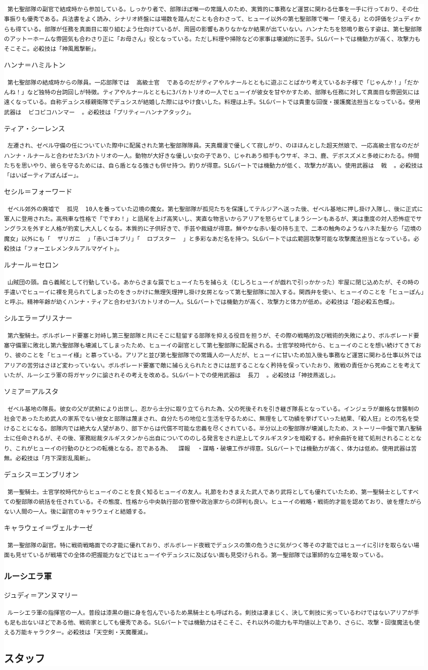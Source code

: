      第七聖部隊の副官で結成時から参加している。しっかり者で、部隊ほぼ唯一の常識人のため、実質的に事務など運営に関わる仕事を一手に行っており、その仕事振りも優秀である。兵法書をよく読み、シナリオ終盤には場数を踏んだことも合わさって、ヒューイ以外の第七聖部隊で唯一「使える」との評価をジュディからも得ている。部隊が任務を真面目に取り組むよう仕向けているが、周囲の影響もありなかなか結果が出ていない。ハンナたちを怒鳴り散らす姿は、第七聖部隊のアットーホームな雰囲気も合わさり正に「お母さん」役となっている。ただし料理や掃除などの家事は壊滅的に苦手。SLGパートでは機動力が高く、攻撃力もそこそこ。必殺技は「神風鳳撃斬」。 
ハンナ＝ハミルトン

     第七聖部隊の結成時からの隊員。一応部隊では  高級士官  であるのだがティアやルナールとともに遊ぶことばかり考えているお子様で「じゃんか！」「だかんね！」など独特の台詞回しが特徴。ティアやルナールとともに3バカトリオの一人でヒューイが彼女を甘やかすため、部隊も任務に対して真面目な雰囲気には遠くなっている。自称デュシス様親衛隊でデュシスが結婚した際にはやけ食いした。料理は上手。SLGパートでは貴重な回復・援護魔法担当となっている。使用武器は  ピコピコハンマー  。必殺技は「プリティーハンナアタック」。 
ティア・シーレンス

     左遷され、ゼベル守備の任についていた際中に配属された第七聖部隊隊員。天真爛漫で優しくて寂しがり、のほほんとした超天然娘で、一応高級士官なのだがハンナ・ルナールと合わせた3バカトリオの一人。動物が大好きな優しい女の子であり、じゃれあう相手もウサギ、ネコ、鹿、デボスズメと多岐にわたる。仲間たちを思いやり、彼らを守るためには、自ら盾となる強さも併せ持つ。釣りが得意。SLGパートでは機動力が低く、攻撃力が高い。使用武器は  戟  。必殺技は「はいぱーティアぼんばー」。 
セシル＝フォーワード

     ゼベル郊外の廃墟で  孤児  10人を養っていた辺境の魔女。第七聖部隊が孤児たちを保護してテルジアへ送った後、ゼベル基地に押し掛け入隊し、後に正式に軍人に登用された。高飛車な性格で「ですわ！」と語尾を上げ高笑いし、実直な物言いからアリアを怒らせてしまうシーンもあるが、実は重度の対人恐怖症でサングラスを外すと人格が豹変し大人しくなる。本質的に子供好きで、手芸や裁縫が得意。鮮やかな赤い髪の持ち主で、二本の触角のようなハネた髪から「辺境の魔女」以外にも「  ザリガニ  」「赤いゴキブリ」「  ロブスター  」と多彩なあだ名を持つ。SLGパートでは広範囲攻撃可能な攻撃魔法担当となっている。必殺技は「フォーエレメンタルアルマゲイト」。 
ルナール＝セロン

     山賊団の頭。自ら義賊として行動している。あからさまな罠でヒューイたちを捕らえ（むしろヒューイが戯れで引っかかった）牢屋に閉じ込めたが、その時の手違いでヒューイに裸を見られてしまったのをきっかけに無理矢理押し掛け女房となって第七聖部隊に加入する。関西弁を使い、ヒューイのことを「ヒューぽん」と呼ぶ。精神年齢が幼くハンナ・ティアと合わせ3バカトリオの一人。SLGパートでは機動力が高く、攻撃力と体力が低め。必殺技は「超必殺五色蝶」。 
シルエラ＝プリスナー

     第六聖騎士。ボルボレード要塞と対峙し第三聖部隊と共にそこに駐留する部隊を抑える役目を担うが、その際の戦略的及び戦術的失敗により、ボルボレード要塞守備軍に敗北し第六聖部隊も壊滅してしまったため、ヒューイの副官として第七聖部隊に配属される。士官学校時代から、ヒューイのことを想い続けてきており、彼のことを「ヒューイ様」と慕っている。アリアと並び第七聖部隊での常識人の一人だが、ヒューイに甘いため加入後も事務など運営に関わる仕事以外ではアリアの苦労はさほど変わっていない。ボルボレード要塞で敵に捕らえられたときには屈することなく矜持を保っていたおり、敗戦の責任から死ぬことを考えていたが、ルーシエラ軍の将ガヤックに諭されその考えを改める。SLGパートでの使用武器は  長刀  。必殺技は「神技燕返し」。 
ソミア＝アルスタ

     ゼベル基地の隊長。彼女の父が武勲により出世し、忍から士分に取り立てられた為、父の死後それを引き継ぎ隊長となっている。インジェラが厳格な世襲制の社会であったため武人の家系でない彼女と部隊は蔑まされ、自分たちの地位と生活を守るために、無理をして功績を挙げていった結果、「殺人狂」との汚名を受けることになる。部隊内では絶大な人望があり、部下からは代償不可能な忠義を尽くされている。半分以上の聖部隊が壊滅したため、ストーリー中盤で第八聖騎士に任命されるが、その後、軍務総裁タルギスタンから出自についてののしる発言をされ逆上してタルギスタンを暗殺する。紆余曲折を経て処刑されることとなり、これがヒューイの行動のひとつの転機となる。忍である為、  諜報  ・謀略・破壊工作が得意。SLGパートでは機動力が高く、体力は低め。使用武器は苦無。必殺技は「月下深影乱風斬」。 
デュシス＝エンブリオン

     第一聖騎士。士官学校時代からヒューイのことを良く知るヒューイの友人。礼節をわきまえた武人であり武将としても優れていたため、第一聖騎士としてすべての聖部隊の統括を任されている。その態度、性格から中央執行部の官僚や政治家からの評判も良い。ヒューイの戦略・戦術的才能を認めており、彼を煙たがらない人間の一人。後に副官のキャラウェイと結婚する。 
キャラウェイ＝ヴェルナーゼ

     第一聖部隊の副官。特に戦術戦略面での才能に優れており、ボルボレード夜戦でデュシスの策の危うさに気がつく等その才能ではヒューイに引けを取らない場面も見せているが戦場での全体の把握能力などではヒューイやデュシスに及ばない面も見受けられる。第一聖部隊では軍師的な立場を取っている。 

###  ルーシエラ軍  

ジュディ＝アンヌマリー

     ルーシエラ軍の指揮官の一人。普段は漆黒の鎧に身を包んでいるため黒騎士とも呼ばれる。剣技は凄まじく、決して剣技に劣っているわけではないアリアが手も足も出ないほどである他、戦術家としても優秀である。SLGパートでは機動力はそこそこ、それ以外の能力も平均値以上であり、さらに、攻撃・回復魔法も使える万能キャラクター。必殺技は「天空剣・天魔覆滅」。 

##  スタッフ  
